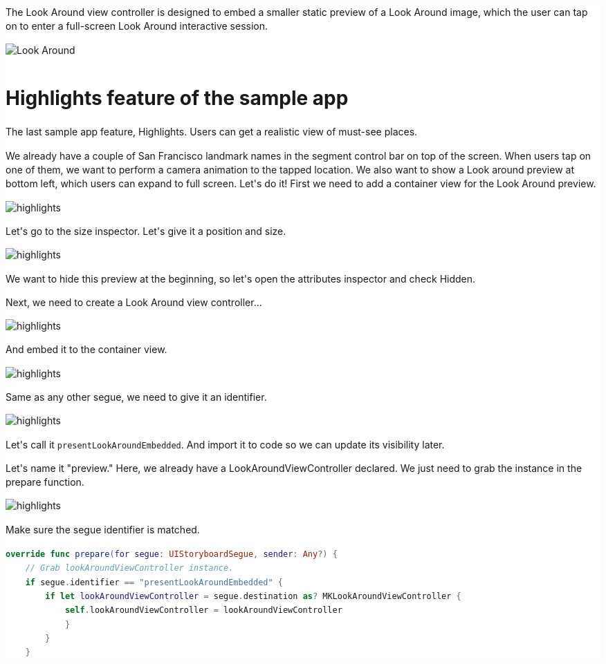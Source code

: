 The Look Around view controller is designed to embed a smaller static preview of a Look Around image, which the user can tap on to enter a full-screen Look Around interactive session.

![Look Around][lookAround2]

[lookAround2]: ../../../images/notes/wwdc22/10035/lookAround2.jpg

# Highlights feature of the sample app

The last sample app feature, Highlights. Users can get a realistic view of must-see places.

We already have a couple of San Francisco landmark names in the segment control bar on top of the screen. When users tap on one of them, we want to perform a camera animation to the tapped location. We also want to show a Look around preview at bottom left, which users can expand to full screen. Let's do it! First we need to add a container view for the Look Around preview.

![highlights][highlights]

[highlights]: ../../../images/notes/wwdc22/10035/highlights.jpg

Let's go to the size inspector. Let's give it a position and size.

![highlights][highlights2]

[highlights2]: ../../../images/notes/wwdc22/10035/highlights2.jpg

We want to hide this preview at the beginning, so let's open the attributes inspector and check Hidden.

Next, we need to create a Look Around view controller...

![highlights][highlights3]

[highlights3]: ../../../images/notes/wwdc22/10035/highlights3.jpg

And embed it to the container view.

![highlights][highlights4]

[highlights4]: ../../../images/notes/wwdc22/10035/highlights4.jpg

Same as any other segue, we need to give it an identifier.

![highlights][highlights5]

[highlights5]: ../../../images/notes/wwdc22/10035/highlights5.jpg

Let's call it `presentLookAroundEmbedded`. And import it to code so we can update its visibility later.

Let's name it "preview." Here, we already have a LookAroundViewController declared. We just need to grab the instance in the prepare function.

![highlights][highlights6]

[highlights6]: ../../../images/notes/wwdc22/10035/highlights6.jpg


Make sure the segue identifier is matched.

```swift
override func prepare(for segue: UIStoryboardSegue, sender: Any?) {
    // Grab lookAroundViewController instance.
    if segue.identifier == "presentLookAroundEmbedded" {
        if let lookAroundViewController = segue.destination as? MKLookAroundViewController {
            self.lookAroundViewController = lookAroundViewController
            }
        }
    }
```


[maps1]: ../../../images/notes/wwdc22/10035/maps1.jpg
[ferryBuilding]: ../../../images/notes/wwdc22/10035/ferryBuilding.jpg
[london]: ../../../images/notes/wwdc22/10035/london.jpg
[goldenGate]: ../../../images/notes/wwdc22/10035/goldenGate.jpg
[DeprecatedAPI]: ../../../images/notes/wwdc22/10035/DeprecatedAPI.jpg
[mapsImagery]: ../../../images/notes/wwdc22/10035/mapsImagery.jpg
[standardMapConfig]: ../../../images/notes/wwdc22/10035/standardMapConfig.jpg
[mapTypeMapping]: ../../../images/notes/wwdc22/10035/mapTypeMapping.jpg
[deviceSupport]: ../../../images/notes/wwdc22/10035/deviceSupport.jpg
[aboveLevels]: ../../../images/notes/wwdc22/10035/aboveLevels.jpg
[aboveLevels2]: ../../../images/notes/wwdc22/10035/aboveLevels2.jpg
[aboveLevels3]: ../../../images/notes/wwdc22/10035/aboveLevels3.jpg
[aboveLevels4]: ../../../images/notes/wwdc22/10035/aboveLevels4.jpg
[aboveLevels5]: ../../../images/notes/wwdc22/10035/aboveLevels5.jpg
[aboveLevels6]: ../../../images/notes/wwdc22/10035/aboveLevels6.jpg
[sampleApp1]: ../../../images/notes/wwdc22/10035/sampleApp1.jpg
[sampleApp2]: ../../../images/notes/wwdc22/10035/sampleApp2.jpg
[sampleApp3]: ../../../images/notes/wwdc22/10035/sampleApp3.jpg
[sampleApp4]: ../../../images/notes/wwdc22/10035/sampleApp4.jpg
[sampleApp5]: ../../../images/notes/wwdc22/10035/sampleApp5.jpg
[sampleApp6]: ../../../images/notes/wwdc22/10035/sampleApp6.jpg
[blendModes]: ../../../images/notes/wwdc22/10035/blendModes.jpg
[blendModes2]: ../../../images/notes/wwdc22/10035/blendModes2.jpg
[blendModes3]: ../../../images/notes/wwdc22/10035/blendModes3.jpg
[blendModes4]: ../../../images/notes/wwdc22/10035/blendModes4.jpg
[selectableMapFeatures]: ../../../images/notes/wwdc22/10035/selectableMapFeatures.jpg
[selectableMapFeatures2]: ../../../images/notes/wwdc22/10035/selectableMapFeatures2.jpg
[exploreMapFeatures]: ../../../images/notes/wwdc22/10035/exploreMapFeatures.jpg
[exploreMapFeatures2]: ../../../images/notes/wwdc22/10035/exploreMapFeatures2.jpg
[exploreMapFeatures3]: ../../../images/notes/wwdc22/10035/exploreMapFeatures3.jpg
[lookAround]: ../../../images/notes/wwdc22/10035/lookAround.jpg
[last]: ../../../images/notes/wwdc22/10035/last.jpg